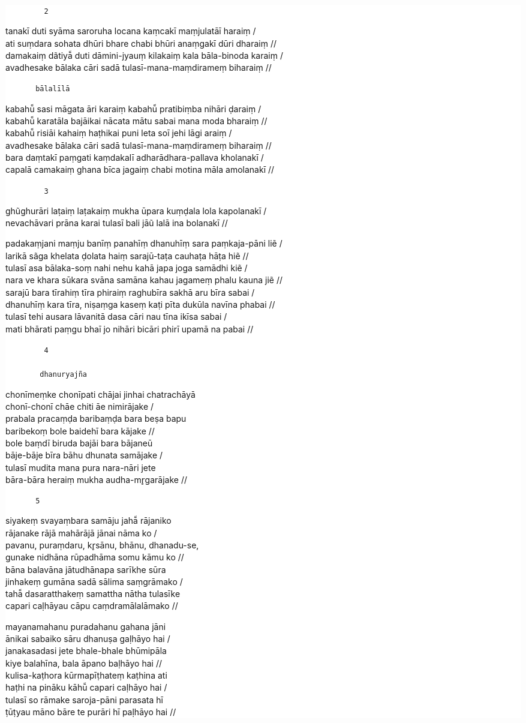              2        
  
tanakī duti syāma saroruha locana kaṃcakī maṃjulatāī haraiṃ /  
ati suṃdara sohata dhūri bhare chabi bhūri anaṃgakī dūri dharaiṃ //  
damakaiṃ dãtiyā̃ duti dāmini-jyauṃ kilakaiṃ kala bāla-binoda karaiṃ /  
avadhesake bālaka cāri sadā tulasī-mana-maṃdirameṃ biharaiṃ //  
  
           bālalīlā  
  
kabahū̃ sasi māgata āri karaiṃ kabahū̃ pratibiṃba nihāri ḍaraiṃ /  
kabahū̃ karatāla bajāikai nācata mātu sabai mana moda bharaiṃ  //  
kabahū̃ risiāi kahaiṃ haṭhikai puni leta soī jehi lāgi araiṃ /  
avadhesake bālaka cāri sadā tulasī-mana-maṃdirameṃ biharaiṃ  //  
bara daṃtakī paṃgati kaṃdakalī adharādhara-pallava kholanakī  /  
capalā camakaiṃ ghana bīca jagaiṃ chabi motina māla amolanakī //  
  
             3  
  
ghũghurāri laṭaiṃ laṭakaiṃ mukha ūpara kuṃḍala lola kapolanakī  /  
nevachāvari prāna karai tulasī bali jāũ lalā ina bolanakī //  
  
padakaṃjani maṃju banīṃ panahīṃ dhanuhīṃ sara paṃkaja-pāni liẽ /  
larikā sãga khelata ḍolata haiṃ sarajū-taṭa cauhaṭa hāṭa hiẽ //  
tulasī asa bālaka-soṃ nahi nehu kahā japa joga samādhi kiẽ /  
nara ve khara sūkara svāna samāna kahau jagameṃ phalu kauna jiẽ //  
sarajū bara tīrahiṃ tīra phiraiṃ raghubīra sakhā aru bīra sabai /  
dhanuhīṃ kara tīra, niṣaṃga kaseṃ kaṭi pīta dukūla navīna phabai //  
tulasī tehi ausara lāvanitā dasa cāri nau tīna ikīsa sabai /  
mati bhārati paṃgu bhaī jo nihāri bicāri phirī upamā na pabai //  
  
             4  
  
            dhanuryajña  
  
chonīmeṃke chonīpati chājai jinhai chatrachāyā  
      chonī-chonī chāe chiti āe nimirājake /  
prabala pracaṃḍa baribaṃḍa bara beṣa bapu  
      baribekoṃ bole baidehī bara kājake //  
bole baṃdī biruda bajāi bara bājaneū  
       bāje-bāje bīra bāhu dhunata samājake /  
tulasī mudita mana pura nara-nāri jete  
       bāra-bāra heraiṃ mukha audha-mr̥garājake //  
  
           5  
  
siyakeṃ svayaṃbara samāju jahā̃ rājaniko  
       rājanake rājā mahārājā jānai nāma ko /  
pavanu, puraṃdaru, kr̥sānu, bhānu, dhanadu-se,  
       gunake nidhāna rūpadhāma somu kāmu ko //  
bāna balavāna jātudhānapa sarīkhe sūra  
       jinhakeṃ gumāna sadā sālima saṃgrāmako /  
tahā̃ dasaratthakeṃ samattha nātha tulasīke  
       capari caḷhāyau cāpu caṃdramālalāmako //  
  
mayanamahanu puradahanu gahana jāni  
        ānikai sabaiko sāru dhanuṣa gaḷhāyo hai /  
janakasadasi jete bhale-bhale bhūmipāla  
        kiye balahīna, bala āpano baḷhāyo hai //  
kulisa-kaṭhora kūrmapīṭhateṃ kaṭhina ati  
        haṭhi na pināku kāhū̃ capari caḷhāyo hai /  
tulasī so rāmake saroja-pāni parasata hī  
         ṭūṭyau māno bāre te purāri hī paḷhāyo hai //  
  